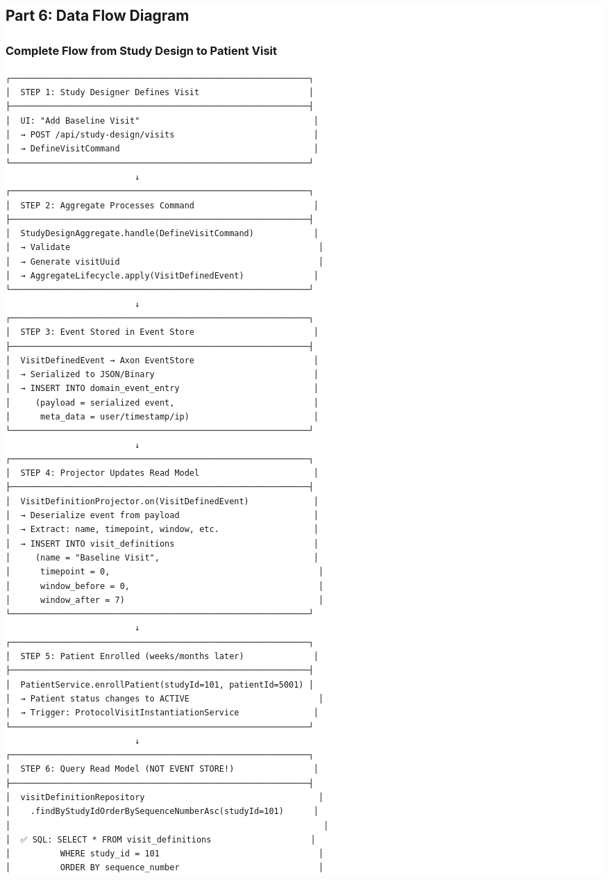 
## Part 6: Data Flow Diagram

### Complete Flow from Study Design to Patient Visit

```
┌────────────────────────────────────────────────────────────┐
│  STEP 1: Study Designer Defines Visit                      │
├────────────────────────────────────────────────────────────┤
│  UI: "Add Baseline Visit"                                   │
│  → POST /api/study-design/visits                            │
│  → DefineVisitCommand                                       │
└────────────────────────────────────────────────────────────┘
                          ↓
┌────────────────────────────────────────────────────────────┐
│  STEP 2: Aggregate Processes Command                        │
├────────────────────────────────────────────────────────────┤
│  StudyDesignAggregate.handle(DefineVisitCommand)            │
│  → Validate                                                  │
│  → Generate visitUuid                                        │
│  → AggregateLifecycle.apply(VisitDefinedEvent)              │
└────────────────────────────────────────────────────────────┘
                          ↓
┌────────────────────────────────────────────────────────────┐
│  STEP 3: Event Stored in Event Store                        │
├────────────────────────────────────────────────────────────┤
│  VisitDefinedEvent → Axon EventStore                        │
│  → Serialized to JSON/Binary                                │
│  → INSERT INTO domain_event_entry                           │
│     (payload = serialized event,                            │
│      meta_data = user/timestamp/ip)                         │
└────────────────────────────────────────────────────────────┘
                          ↓
┌────────────────────────────────────────────────────────────┐
│  STEP 4: Projector Updates Read Model                       │
├────────────────────────────────────────────────────────────┤
│  VisitDefinitionProjector.on(VisitDefinedEvent)             │
│  → Deserialize event from payload                           │
│  → Extract: name, timepoint, window, etc.                   │
│  → INSERT INTO visit_definitions                            │
│     (name = "Baseline Visit",                               │
│      timepoint = 0,                                          │
│      window_before = 0,                                      │
│      window_after = 7)                                       │
└────────────────────────────────────────────────────────────┘
                          ↓
┌────────────────────────────────────────────────────────────┐
│  STEP 5: Patient Enrolled (weeks/months later)              │
├────────────────────────────────────────────────────────────┤
│  PatientService.enrollPatient(studyId=101, patientId=5001) │
│  → Patient status changes to ACTIVE                          │
│  → Trigger: ProtocolVisitInstantiationService               │
└────────────────────────────────────────────────────────────┘
                          ↓
┌────────────────────────────────────────────────────────────┐
│  STEP 6: Query Read Model (NOT EVENT STORE!)                │
├────────────────────────────────────────────────────────────┤
│  visitDefinitionRepository                                   │
│    .findByStudyIdOrderBySequenceNumberAsc(studyId=101)      │
│                                                               │
│  ✅ SQL: SELECT * FROM visit_definitions                    │
│          WHERE study_id = 101                                │
│          ORDER BY sequence_number                            │
```